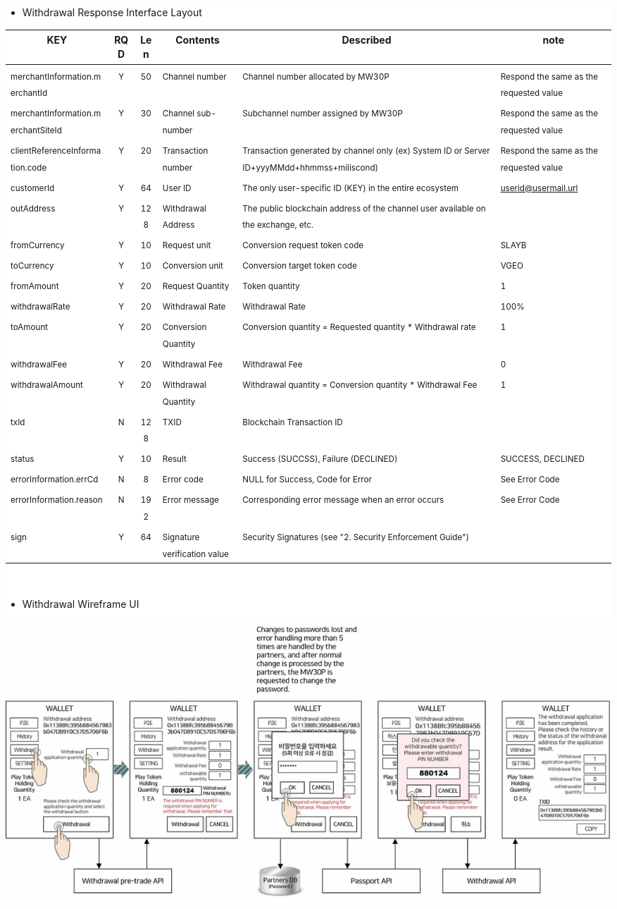 * Withdrawal Response Interface Layout

| KEY |RQD|Len| Contents |Described|note|
|-----|:-:|:-:| -------- |---------|----|
|<sub>merchantInformation.merchantId</sub>|<sub>Y</sub>|<sub>50</sub>|<sub>Channel number</sub>|<sub>Channel number allocated by MW30P</sub>|<sub>Respond the same as the requested value</sub>|
|<sub>merchantInformation.merchantSiteId</sub>|<sub>Y</sub>|<sub>30</sub>|<sub>Channel sub-number</sub>|<sub>Subchannel number assigned by MW30P</sub>|<sub>Respond the same as the requested value</sub>|
|<sub>clientReferenceInformation.code</sub>|<sub>Y</sub>|<sub>20</sub>|<sub>Transaction number</sub>|<sub>Transaction generated by channel only (ex) System ID or Server ID+yyyMMdd+hhmmss+miliscond)</sub>|<sub>Respond the same as the requested value</sub>|
|<sub>customerId</sub>|<sub>Y</sub>|<sub>64</sub>|<sub>User ID</sub>|<sub>The only user-specific ID (KEY) in the entire ecosystem</sub>|<sub>userid@usermail.url</sub>|
|<sub>outAddress</sub>|<sub>Y</sub>|<sub>128</sub>|<sub>Withdrawal Address</sub>|<sub>The public blockchain address of the channel user available on the exchange, etc.</sub>|<sub></sub>|
|<sub>fromCurrency</sub>|<sub>Y</sub>|<sub>10</sub>|<sub>Request unit</sub>|<sub>Conversion request token code</sub>|<sub>SLAYB</sub>|
|<sub>toCurrency</sub>|<sub>Y</sub>|<sub>10</sub>|<sub>Conversion unit</sub>|<sub>Conversion target token code</sub>|<sub>VGEO</sub>|
|<sub>fromAmount</sub>|<sub>Y</sub>|<sub>20</sub>|<sub>Request Quantity</sub>|<sub>Token quantity</sub>|<sub>1</sub>|
|<sub>withdrawalRate</sub>|<sub>Y</sub>|<sub>20</sub>|<sub>Withdrawal Rate</sub>|<sub>Withdrawal Rate</sub>|<sub>100%</sub>|
|<sub>toAmount</sub>|<sub>Y</sub>|<sub>20</sub>|<sub>Conversion Quantity</sub>|<sub>Conversion quantity = Requested quantity * Withdrawal rate</sub>|<sub>1</sub>|
|<sub>withdrawalFee</sub>|<sub>Y</sub>|<sub>20</sub>|<sub>Withdrawal Fee</sub>|<sub>Withdrawal Fee</sub>|<sub>0</sub>|
|<sub>withdrawalAmount</sub>|<sub>Y</sub>|<sub>20</sub>|<sub>Withdrawal Quantity</sub>|<sub>Withdrawal quantity = Conversion quantity * Withdrawal Fee</sub>|<sub>1</sub>|
|<sub>txId</sub>|<sub>N</sub>|<sub>128</sub>|<sub>TXID</sub>|<sub>Blockchain Transaction ID</sub>|<sub></sub>|
|<sub>status</sub>|<sub>Y</sub>|<sub>10</sub>|<sub>Result</sub>|<sub>Success (SUCCSS), Failure (DECLINED)</sub>|<sub>SUCCESS, DECLINED</sub>|
|<sub>errorInformation.errCd</sub>|<sub>N</sub>|<sub>8</sub>|<sub>Error code</sub>|<sub>NULL for Success, Code for Error</sub>|<sub>See Error Code</sub>|
|<sub>errorInformation.reason</sub>|<sub>N</sub>|<sub>192</sub>|<sub>Error message</sub>|<sub>Corresponding error message when an error occurs</sub>|<sub>See Error Code</sub>|
|<sub>sign</sub>|<sub>Y</sub>|<sub>64</sub>|<sub>Signature verification value</sub>|<sub>Security Signatures (see "2. Security Enforcement Guide")</sub>|<sub></sub>|
<br>

* Withdrawal Wireframe UI
<img src="https://github.com/mw30p/verseB_pie_xtoearn_json_api-en/blob/main/images/05UI-01.Withdrawal-EN.jpg">
<br>
